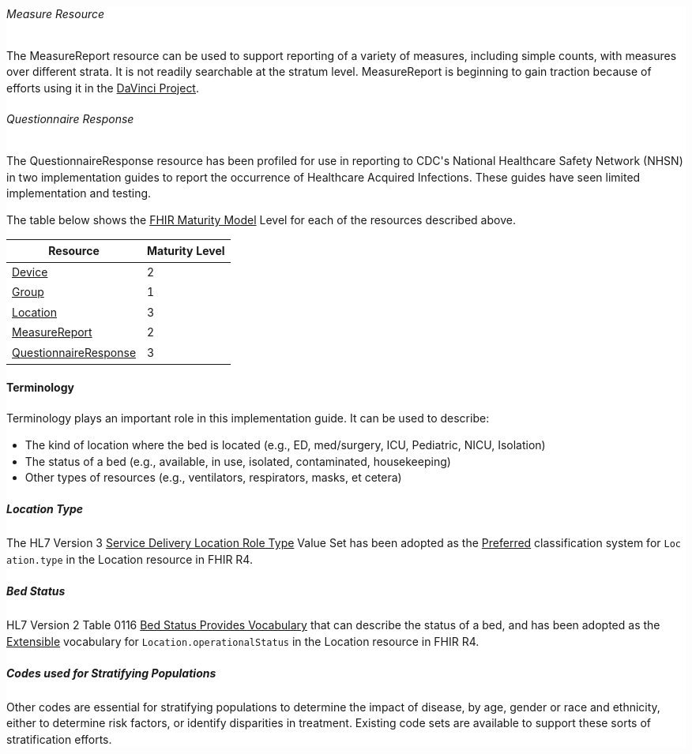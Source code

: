 ###### Measure Resource
The MeasureReport resource can be used to support reporting of a variety of measures,
including simple counts, with measures over different strata. It is not readily searchable at
the stratum level. MeasureReport is beginning to gain traction because of efforts using
it in the [DaVinci Project](https://www.hl7.org/about/davinci/).

###### Questionnaire Response
The QuestionnaireResponse resource has been profiled for use in reporting to CDC's National
Healthcare Safety Network (NHSN) in two implementation guides to report the occurrence
of Healthcare Acquired Infections. These guides have seen limited implementation and
testing.

The table below shows the [FHIR Maturity Model](https://www.hl7.org/fhir/R4/versions.html#maturity) Level for each of the resources described
above.

<table class='grid'><thead><tr><th>Resource</th><th>Maturity Level</th></tr></thead>
<tbody>
<tr><td><a href="http://hl7.org/fhir/device.html">Device</a></td><td>2</td></tr>
<tr><td><a href="http://hl7.org/fhir/group.html">Group</a></td><td>1</td></tr>
<tr><td><a href="http://hl7.org/fhir/location.html">Location</a></td><td>3</td></tr>
<tr><td><a href="http://hl7.org/fhir/measurereport.html">MeasureReport</a></td><td>2</td></tr>
<tr><td><a href="http://hl7.org/fhir/questionnaireresponse.html">QuestionnaireResponse</a></td><td>3</td></tr>
</tbody>
</table>

#### Terminology
Terminology plays an important role in this implementation guide. It can be used to describe:
* The kind of location where the bed is located (e.g., ED, med/surgery, ICU, Pediatric, NICU, Isolation)
* The status of a bed (e.g., available, in use, isolated, contaminated, housekeeping)
* Other types of resources (e.g., ventilators, respirators, masks, et cetera)

##### Location Type
The HL7 Version 3 [Service Delivery Location Role Type](https://www.hl7.org/fhir/v3/ServiceDeliveryLocationRoleType/vs.html)
Value Set has been adopted as the [Preferred](https://www.hl7.org/fhir/terminologies.html#preferred) classification system for `Location.type` in the Location resource in FHIR R4.

##### Bed Status
HL7 Version 2 Table 0116 [Bed Status Provides Vocabulary](https://www.hl7.org/fhir/v2/0116/index.html) that can describe the status
of a bed, and has been adopted as the [Extensible](https://www.hl7.org/fhir/terminologies.html#extensible) vocabulary
for `Location.operationalStatus` in the Location resource in FHIR R4.

##### Codes used for Stratifying Populations
Other codes are essential for stratifying populations to determine the impact of disease,
by age, gender or race and ethnicity, either to determine risk factors, or identify
disparities in treatment. Existing code sets are available to support these sorts of
stratification efforts.
